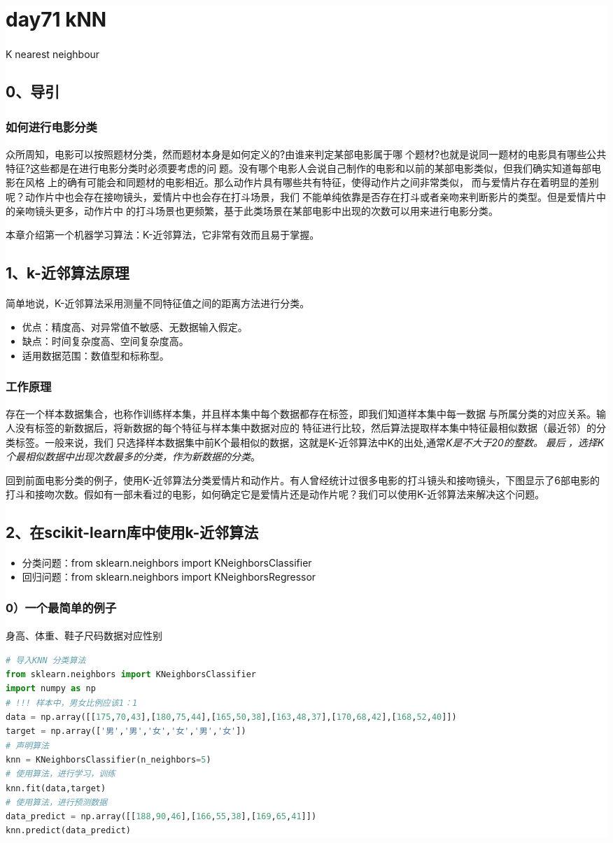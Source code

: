 # day71  kNN

K nearest neighbour

## 0、导引

### 如何进行电影分类

众所周知，电影可以按照题材分类，然而题材本身是如何定义的?由谁来判定某部电影属于哪 个题材?也就是说同一题材的电影具有哪些公共特征?这些都是在进行电影分类时必须要考虑的问 题。没有哪个电影人会说自己制作的电影和以前的某部电影类似，但我们确实知道每部电影在风格 上的确有可能会和同题材的电影相近。那么动作片具有哪些共有特征，使得动作片之间非常类似， 而与爱情片存在着明显的差别呢？动作片中也会存在接吻镜头，爱情片中也会存在打斗场景，我们 不能单纯依靠是否存在打斗或者亲吻来判断影片的类型。但是爱情片中的亲吻镜头更多，动作片中 的打斗场景也更频繁，基于此类场景在某部电影中出现的次数可以用来进行电影分类。

本章介绍第一个机器学习算法：K-近邻算法，它非常有效而且易于掌握。

## 1、k-近邻算法原理

简单地说，K-近邻算法采用测量不同特征值之间的距离方法进行分类。

- 优点：精度高、对异常值不敏感、无数据输入假定。
- 缺点：时间复杂度高、空间复杂度高。
- 适用数据范围：数值型和标称型。

### 工作原理

存在一个样本数据集合，也称作训练样本集，并且样本集中每个数据都存在标签，即我们知道样本集中每一数据 与所属分类的对应关系。输人没有标签的新数据后，将新数据的每个特征与样本集中数据对应的 特征进行比较，然后算法提取样本集中特征最相似数据（最近邻）的分类标签。一般来说，我们 只选择样本数据集中前K个最相似的数据，这就是K-近邻算法中K的出处,通常*K是不大于20的整数。 最后 ，选择K个最相似数据中出现次数最多的分类，作为新数据的分类*。

回到前面电影分类的例子，使用K-近邻算法分类爱情片和动作片。有人曾经统计过很多电影的打斗镜头和接吻镜头，下图显示了6部电影的打斗和接吻次数。假如有一部未看过的电影，如何确定它是爱情片还是动作片呢？我们可以使用K-近邻算法来解决这个问题。



## 2、在scikit-learn库中使用k-近邻算法

- 分类问题：from sklearn.neighbors import KNeighborsClassifier
- 回归问题：from sklearn.neighbors import KNeighborsRegressor

### 0）一个最简单的例子

身高、体重、鞋子尺码数据对应性别

```python
# 导入KNN 分类算法
from sklearn.neighbors import KNeighborsClassifier
import numpy as np
# !!! 样本中，男女比例应该1：1
data = np.array([[175,70,43],[180,75,44],[165,50,38],[163,48,37],[170,68,42],[168,52,40]])
target = np.array(['男','男','女','女','男','女'])
# 声明算法
knn = KNeighborsClassifier(n_neighbors=5)
# 使用算法，进行学习，训练
knn.fit(data,target)
# 使用算法，进行预测数据
data_predict = np.array([[188,90,46],[166,55,38],[169,65,41]])
knn.predict(data_predict)
```
